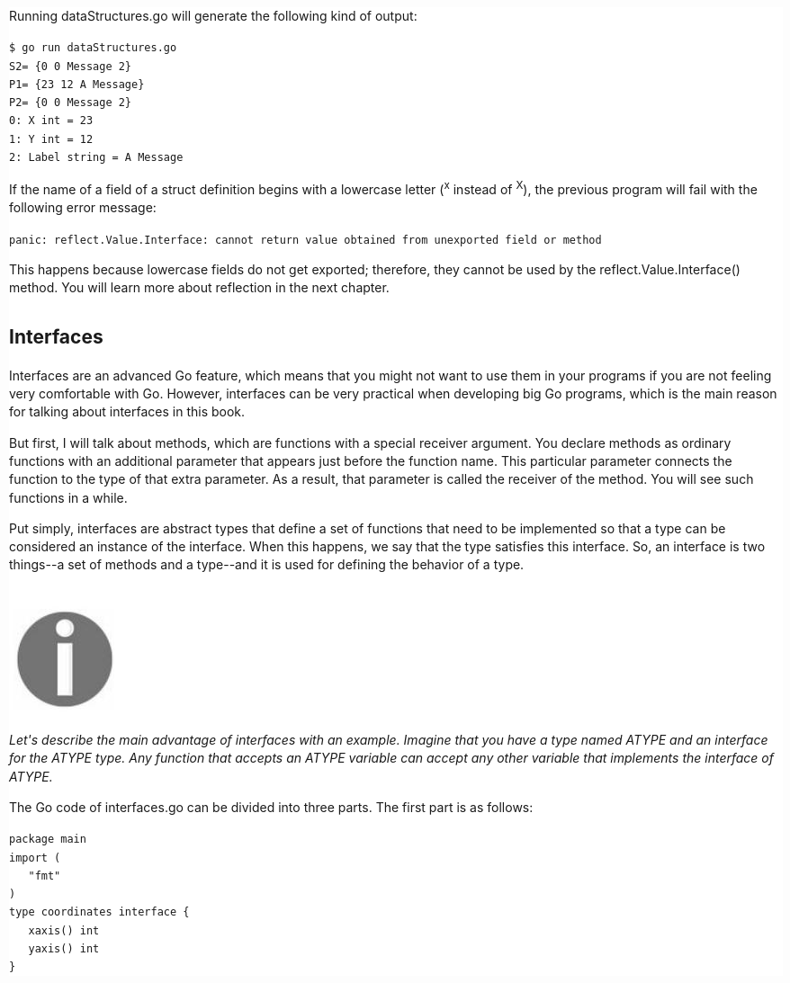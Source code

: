 Running dataStructures.go will generate the following kind of output:

```
$ go run dataStructures.go
S2= {0 0 Message 2}
P1= {23 12 A Message}
P2= {0 0 Message 2}
0: X int = 23
1: Y int = 12
2: Label string = A Message
```

If the name of a field of a struct definition begins with a lowercase letter (<sup>x</sup> instead of <sup>X</sup>), the previous program will fail with the following error message:

```
panic: reflect.Value.Interface: cannot return value obtained from unexported field or method
```

This happens because lowercase fields do not get exported; therefore, they cannot be used by the reflect.Value.Interface() method. You will learn more about reflection in the next chapter.

## **Interfaces**

Interfaces are an advanced Go feature, which means that you might not want to use them in your programs if you are not feeling very comfortable with Go. However, interfaces can be very practical when developing big Go programs, which is the main reason for talking about interfaces in this book.

But first, I will talk about methods, which are functions with a special receiver argument. You declare methods as ordinary functions with an additional parameter that appears just before the function name. This particular parameter connects the function to the type of that extra parameter. As a result, that parameter is called the receiver of the method. You will see such functions in a while.

Put simply, interfaces are abstract types that define a set of functions that need to be implemented so that a type can be considered an instance of the interface. When this happens, we say that the type satisfies this interface. So, an interface is two things--a set of methods and a type--and it is used for defining the behavior of a type.

![](_page_99_Picture_5.jpeg)

*Let's describe the main advantage of interfaces with an example. Imagine that you have a type named ATYPE and an interface for the ATYPE type. Any function that accepts an ATYPE variable can accept any other variable that implements the interface of ATYPE.*

The Go code of interfaces.go can be divided into three parts. The first part is as follows:

```
package main
import (
   "fmt"
)
type coordinates interface {
   xaxis() int
   yaxis() int
}
```

